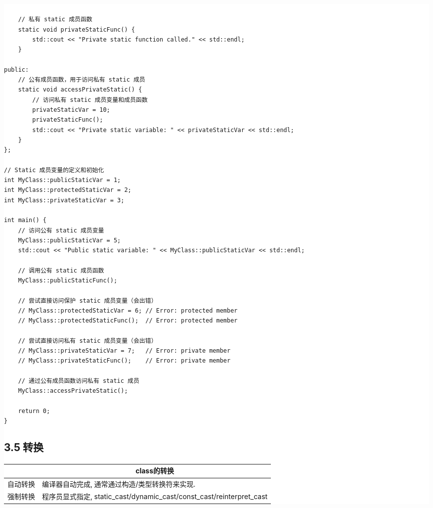 ```

    // 私有 static 成员函数
    static void privateStaticFunc() {
        std::cout << "Private static function called." << std::endl;
    }

public:
    // 公有成员函数，用于访问私有 static 成员
    static void accessPrivateStatic() {
        // 访问私有 static 成员变量和成员函数
        privateStaticVar = 10;
        privateStaticFunc();
        std::cout << "Private static variable: " << privateStaticVar << std::endl;
    }
};

// Static 成员变量的定义和初始化
int MyClass::publicStaticVar = 1;
int MyClass::protectedStaticVar = 2;
int MyClass::privateStaticVar = 3;

int main() {
    // 访问公有 static 成员变量
    MyClass::publicStaticVar = 5;
    std::cout << "Public static variable: " << MyClass::publicStaticVar << std::endl;

    // 调用公有 static 成员函数
    MyClass::publicStaticFunc();

    // 尝试直接访问保护 static 成员变量（会出错）
    // MyClass::protectedStaticVar = 6; // Error: protected member
    // MyClass::protectedStaticFunc();  // Error: protected member

    // 尝试直接访问私有 static 成员变量（会出错）
    // MyClass::privateStaticVar = 7;   // Error: private member
    // MyClass::privateStaticFunc();    // Error: private member

    // 通过公有成员函数访问私有 static 成员
    MyClass::accessPrivateStatic();

    return 0;
}
```

## 3.5 转换

|          | class的转换                                                  |
| -------- | ------------------------------------------------------------ |
| 自动转换 | 编译器自动完成, 通常通过构造/类型转换符来实现.               |
| 强制转换 | 程序员显式指定, static_cast/dynamic_cast/const_cast/reinterpret_cast |
